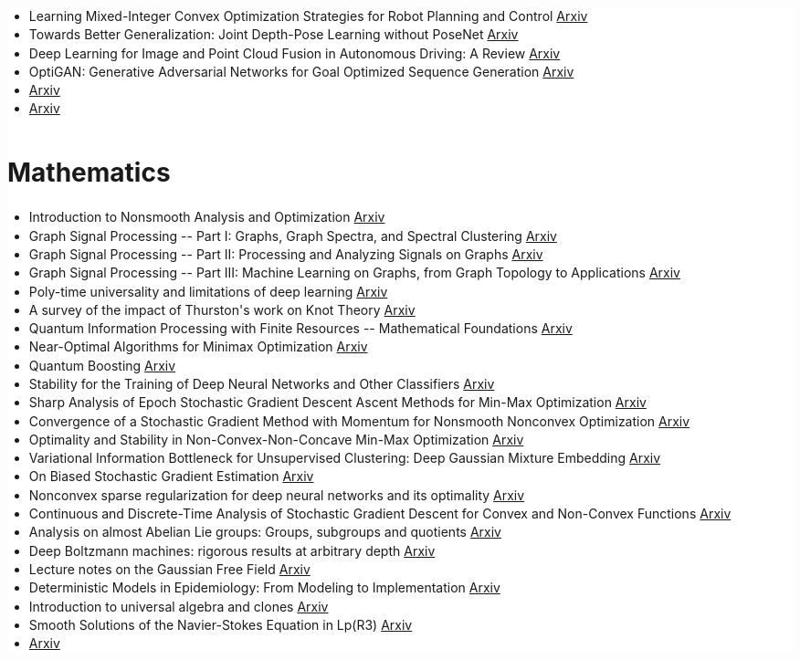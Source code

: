 * Learning Mixed-Integer Convex Optimization Strategies for Robot Planning and Control [Arxiv](https://arxiv.org/abs/2004.03736)
* Towards Better Generalization: Joint Depth-Pose Learning without PoseNet [Arxiv](https://arxiv.org/abs/2004.01314)
* Deep Learning for Image and Point Cloud Fusion in Autonomous Driving: A Review [Arxiv](https://arxiv.org/abs/2004.05224)
* OptiGAN: Generative Adversarial Networks for Goal Optimized Sequence Generation [Arxiv](https://arxiv.org/abs/2004.07534)
*  [Arxiv]()
*  [Arxiv]()

# Mathematics
* Introduction to Nonsmooth Analysis and Optimization [Arxiv](https://arxiv.org/abs/2001.00216)
* Graph Signal Processing -- Part I: Graphs, Graph Spectra, and Spectral Clustering [Arxiv](https://arxiv.org/abs/1907.03467)
* Graph Signal Processing -- Part II: Processing and Analyzing Signals on Graphs [Arxiv](https://arxiv.org/abs/1909.10325)
* Graph Signal Processing -- Part III: Machine Learning on Graphs, from Graph Topology to Applications [Arxiv](https://arxiv.org/abs/2001.00426)
* Poly-time universality and limitations of deep learning [Arxiv](https://arxiv.org/abs/2001.02992)
* A survey of the impact of Thurston's work on Knot Theory [Arxiv](https://arxiv.org/abs/2002.00564)
* Quantum Information Processing with Finite Resources -- Mathematical Foundations [Arxiv](https://arxiv.org/abs/1504.00233)
* Near-Optimal Algorithms for Minimax Optimization [Arxiv](https://arxiv.org/abs/2002.02417)
* Quantum Boosting [Arxiv](https://arxiv.org/abs/2002.05056)
* Stability for the Training of Deep Neural Networks and Other Classifiers [Arxiv](https://arxiv.org/abs/2002.04122)
* Sharp Analysis of Epoch Stochastic Gradient Descent Ascent Methods for Min-Max Optimization [Arxiv](https://arxiv.org/abs/2002.05309)
* Convergence of a Stochastic Gradient Method with Momentum for Nonsmooth Nonconvex Optimization [Arxiv](https://arxiv.org/abs/2002.05466)
* Optimality and Stability in Non-Convex-Non-Concave Min-Max Optimization [Arxiv](https://arxiv.org/abs/2002.11875)
* Variational Information Bottleneck for Unsupervised Clustering: Deep Gaussian Mixture Embedding [Arxiv](https://arxiv.org/abs/1905.11741)
* On Biased Stochastic Gradient Estimation [Arxiv](https://arxiv.org/abs/1906.01133)
* Nonconvex sparse regularization for deep neural networks and its optimality [Arxiv](https://arxiv.org/abs/2003.11769)
* Continuous and Discrete-Time Analysis of Stochastic Gradient Descent for Convex and Non-Convex Functions [Arxiv](https://arxiv.org/abs/2004.04193)
* Analysis on almost Abelian Lie groups: Groups, subgroups and quotients [Arxiv](https://arxiv.org/abs/2004.04369)
* Deep Boltzmann machines: rigorous results at arbitrary depth [Arxiv](https://arxiv.org/abs/2004.04495)
* Lecture notes on the Gaussian Free Field [Arxiv](https://arxiv.org/abs/2004.04720)
* Deterministic Models in Epidemiology: From Modeling to Implementation [Arxiv](https://arxiv.org/abs/2004.04675)
* Introduction to universal algebra and clones [Arxiv](https://arxiv.org/abs/2004.10983)
* Smooth Solutions of the Navier-Stokes Equation in Lp(R3) [Arxiv](https://arxiv.org/abs/2001.11699)
*  [Arxiv]()

